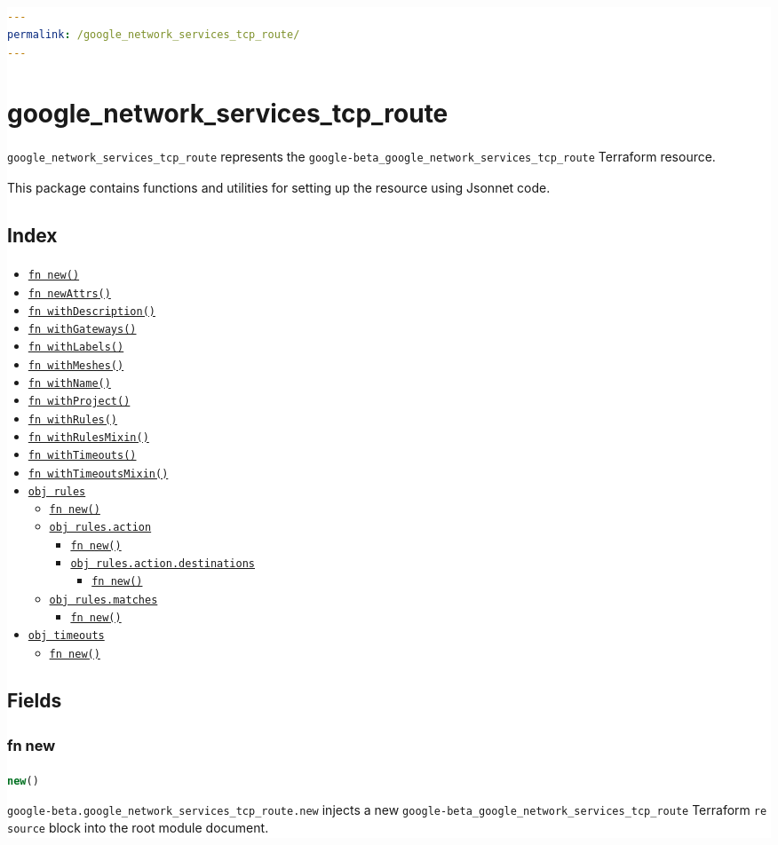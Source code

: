 ```yaml
---
permalink: /google_network_services_tcp_route/
---
```


# google_network_services_tcp_route

`google_network_services_tcp_route` represents the `google-beta_google_network_services_tcp_route` Terraform resource.



This package contains functions and utilities for setting up the resource using Jsonnet code.


## Index

* [`fn new()`](#fn-new)
* [`fn newAttrs()`](#fn-newattrs)
* [`fn withDescription()`](#fn-withdescription)
* [`fn withGateways()`](#fn-withgateways)
* [`fn withLabels()`](#fn-withlabels)
* [`fn withMeshes()`](#fn-withmeshes)
* [`fn withName()`](#fn-withname)
* [`fn withProject()`](#fn-withproject)
* [`fn withRules()`](#fn-withrules)
* [`fn withRulesMixin()`](#fn-withrulesmixin)
* [`fn withTimeouts()`](#fn-withtimeouts)
* [`fn withTimeoutsMixin()`](#fn-withtimeoutsmixin)
* [`obj rules`](#obj-rules)
  * [`fn new()`](#fn-rulesnew)
  * [`obj rules.action`](#obj-rulesaction)
    * [`fn new()`](#fn-rulesactionnew)
    * [`obj rules.action.destinations`](#obj-rulesactiondestinations)
      * [`fn new()`](#fn-rulesactiondestinationsnew)
  * [`obj rules.matches`](#obj-rulesmatches)
    * [`fn new()`](#fn-rulesmatchesnew)
* [`obj timeouts`](#obj-timeouts)
  * [`fn new()`](#fn-timeoutsnew)

## Fields

### fn new

```ts
new()
```


`google-beta.google_network_services_tcp_route.new` injects a new `google-beta_google_network_services_tcp_route` Terraform `resource`
block into the root module document.
